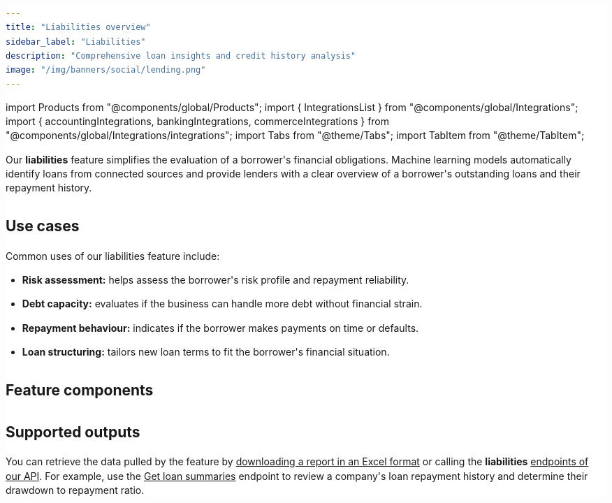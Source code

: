 ```yaml
---
title: "Liabilities overview"
sidebar_label: "Liabilities"
description: "Comprehensive loan insights and credit history analysis"
image: "/img/banners/social/lending.png"
---
```


import Products from "@components/global/Products";
import { IntegrationsList } from "@components/global/Integrations";
import { accountingIntegrations, bankingIntegrations, commerceIntegrations } from "@components/global/Integrations/integrations";
import Tabs from "@theme/Tabs";
import TabItem from "@theme/TabItem";

Our **liabilities** feature simplifies the evaluation of a borrower's financial obligations. Machine learning models automatically identify loans from connected sources and provide lenders with a clear overview of a borrower's outstanding loans and their repayment history.

## Use cases

Common uses of our liabilities feature include:

- **Risk assessment:** helps assess the borrower's risk profile and repayment reliability.

- **Debt capacity:** evaluates if the business can handle more debt without financial strain.

- **Repayment behaviour:** indicates if the borrower makes payments on time or defaults.

- **Loan structuring:** tailors new loan terms to fit the borrower's financial situation.

## Feature components

<iframe
  src="https://docs.google.com/spreadsheets/d/e/2PACX-1vQXnkKj3esBrzpD--pKV_tVTfTHxDPpxz8BBFe2SjcNt6kB2-qcTFDxEye3kxHWu91mYRzLoCjYfpHH/pubhtml?gid=554962936&amp;single=true&amp;widget=true&amp;headers=false"
  frameborder="0"
  style={{ top: 0, left: 0, width: "100%", height: "660px" }}
></iframe>

## Supported outputs

You can retrieve the data pulled by the feature by [downloading a report in an Excel format](/lending/features/excel-download-overview) or calling the **liabilities** [endpoints of our API](/lending-api#/operations/generate-loan-transactions).
For example, use the [Get loan summaries](/lending-api#/operations/get-loan-summary) endpoint to review a company's loan repayment history and determine their drawdown to repayment ratio.

<Tabs>

<TabItem value="nodejs" label="TypeScript">
